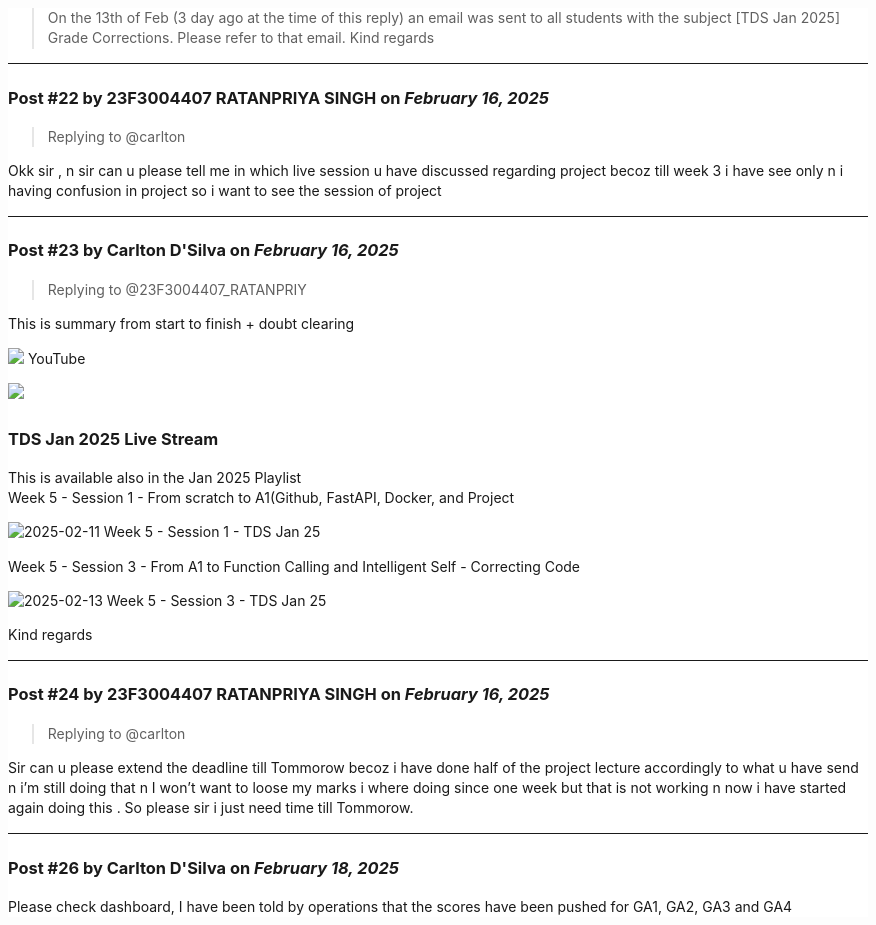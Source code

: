 > On the 13th of Feb (3 day ago at the time of this reply) an email was sent to all students with the subject [TDS Jan 2025] Grade Corrections. Please refer to that email.
> Kind regards

---

### Post #22 by **23F3004407 RATANPRIYA SINGH** on *February 16, 2025*
> Replying to @carlton

Okk sir , n sir can u please tell me in which live session u have discussed regarding project becoz till week 3 i have see only n i having confusion in project so i want to see the session of project

---

### Post #23 by **Carlton D'Silva** on *February 16, 2025*
> Replying to @23F3004407_RATANPRIY

This is summary from start to finish + doubt clearing

![](https://europe1.discourse-cdn.com/flex013/uploads/iitm/original/3X/5/6/561a4f51e41d5f1438cf8802429aa18b02774ff3.png)
YouTube

![](https://europe1.discourse-cdn.com/flex013/uploads/iitm/optimized/3X/6/4/6415fc5ba5328ce6418dc828d3c82c2abc035dbb_2_690x388.jpeg)

### TDS Jan 2025 Live Stream

This is available also in the Jan 2025 Playlist  
Week 5 - Session 1 - From scratch to A1(Github, FastAPI, Docker, and Project

![](https://europe1.discourse-cdn.com/flex013/uploads/iitm/original/3X/b/9/b990ffaadbfcbad12d865c514f3d6b48e5bc7cf2.jpeg "2025-02-11 Week 5 - Session 1 - TDS Jan 25")

Week 5 - Session 3 - From A1 to Function Calling and Intelligent Self - Correcting Code

![](https://europe1.discourse-cdn.com/flex013/uploads/iitm/original/3X/3/9/3919680685030c27cce9018b86e59128c7487ff6.jpeg "2025-02-13 Week 5 - Session 3 - TDS Jan 25")

Kind regards

---

### Post #24 by **23F3004407 RATANPRIYA SINGH** on *February 16, 2025*
> Replying to @carlton

Sir can u please extend the deadline till Tommorow becoz i have done half of the project lecture accordingly to what u have send n i’m still doing that n I won’t want to loose my marks i where doing since one week but that is not working n now i have started again doing this . So please sir i just need time till Tommorow.

---

### Post #26 by **Carlton D'Silva** on *February 18, 2025*
Please check dashboard, I have been told by operations that the scores have been pushed for GA1, GA2, GA3 and GA4
